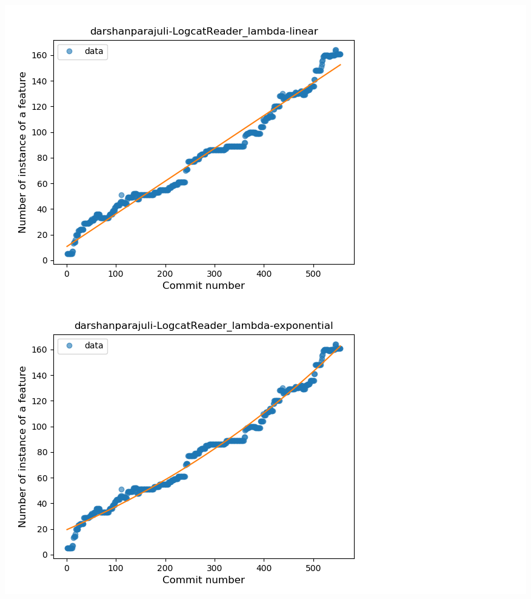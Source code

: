 ![darshanparajuli-LogcatReader T1](../plots/darshanparajuli-LogcatReader_lambda_T1.png)
![darshanparajuli-LogcatReader T4](../plots/darshanparajuli-LogcatReader_lambda_T4.png)